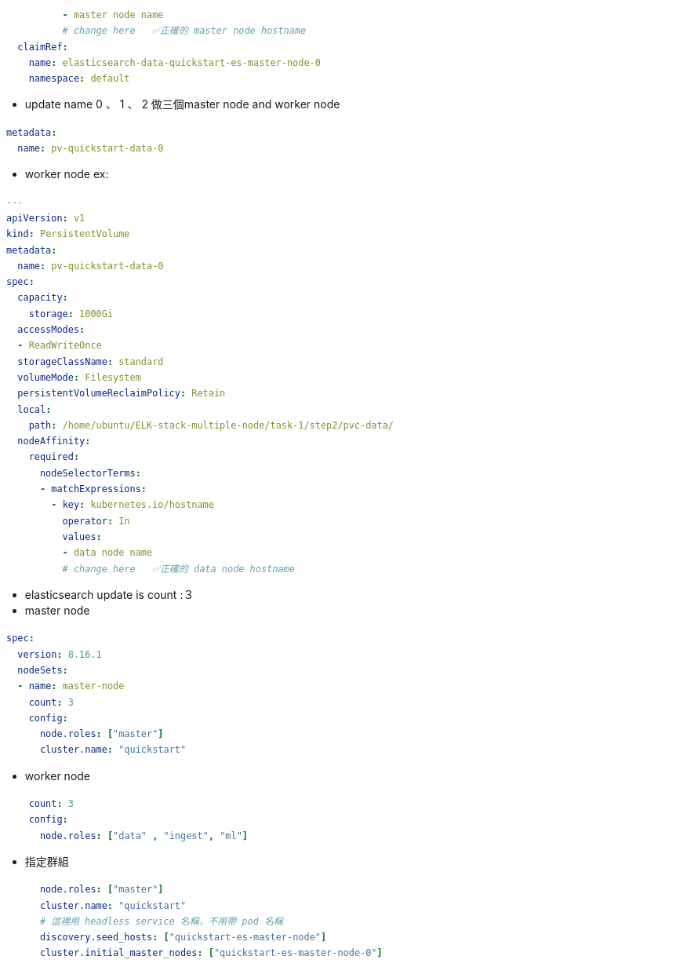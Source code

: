 ```yml
          - master node name 
          # change here   ✅正確的 master node hostname
  claimRef:
    name: elasticsearch-data-quickstart-es-master-node-0
    namespace: default
```

- update name 0 、 1 、 2 做三個master node and worker node 
```yml
metadata:
  name: pv-quickstart-data-0
```
- worker node ex:
```yml
---
apiVersion: v1
kind: PersistentVolume
metadata:
  name: pv-quickstart-data-0
spec:
  capacity:
    storage: 1000Gi
  accessModes:
  - ReadWriteOnce
  storageClassName: standard
  volumeMode: Filesystem
  persistentVolumeReclaimPolicy: Retain
  local:
    path: /home/ubuntu/ELK-stack-multiple-node/task-1/step2/pvc-data/
  nodeAffinity:
    required:
      nodeSelectorTerms:
      - matchExpressions:               
        - key: kubernetes.io/hostname
          operator: In
          values:
          - data node name 
          # change here   ✅正確的 data node hostname
```
- elasticsearch update is count :３
- master node 
```yml
spec:
  version: 8.16.1
  nodeSets:
  - name: master-node
    count: 3
    config:
      node.roles: ["master"]
      cluster.name: "quickstart"
```

- worker node 
```yml 
    count: 3
    config:
      node.roles: ["data" , "ingest", "ml"]
```

- 指定群組
```yml
      node.roles: ["master"]
      cluster.name: "quickstart"
      # 這裡用 headless service 名稱，不用帶 pod 名稱
      discovery.seed_hosts: ["quickstart-es-master-node"]
      cluster.initial_master_nodes: ["quickstart-es-master-node-0"]
```